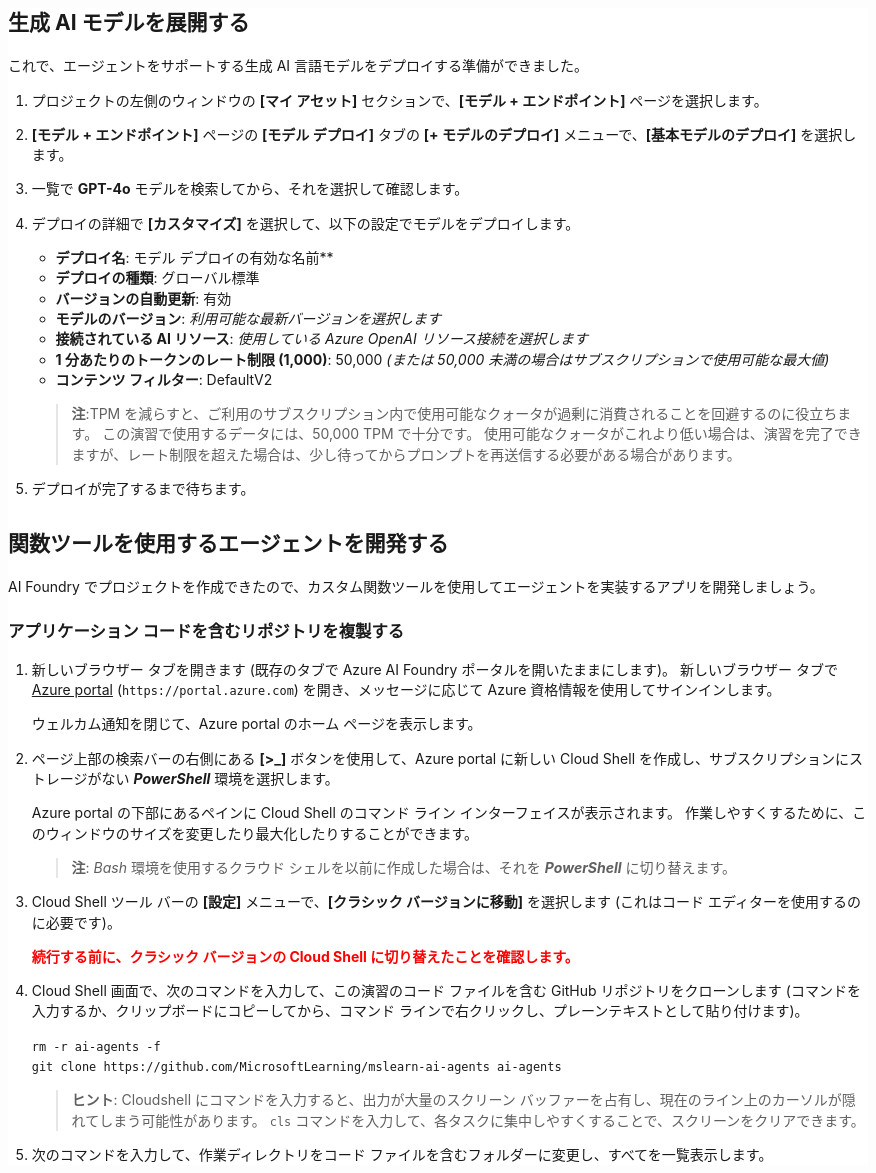## 生成 AI モデルを展開する

これで、エージェントをサポートする生成 AI 言語モデルをデプロイする準備ができました。

1. プロジェクトの左側のウィンドウの **[マイ アセット]** セクションで、**[モデル + エンドポイント]** ページを選択します。
1. **[モデル + エンドポイント]** ページの **[モデル デプロイ]** タブの **[+ モデルのデプロイ]** メニューで、**[基本モデルのデプロイ]** を選択します。
1. 一覧で **GPT-4o** モデルを検索してから、それを選択して確認します。
1. デプロイの詳細で **[カスタマイズ]** を選択して、以下の設定でモデルをデプロイします。
    - **デプロイ名**: モデル デプロイの有効な名前**
    - **デプロイの種類**: グローバル標準
    - **バージョンの自動更新**: 有効
    - **モデルのバージョン**: *利用可能な最新バージョンを選択します*
    - **接続されている AI リソース**: *使用している Azure OpenAI リソース接続を選択します*
    - **1 分あたりのトークンのレート制限 (1,000)**: 50,000 *(または 50,000 未満の場合はサブスクリプションで使用可能な最大値)*
    - **コンテンツ フィルター**: DefaultV2

    > **注**:TPM を減らすと、ご利用のサブスクリプション内で使用可能なクォータが過剰に消費されることを回避するのに役立ちます。 この演習で使用するデータには、50,000 TPM で十分です。 使用可能なクォータがこれより低い場合は、演習を完了できますが、レート制限を超えた場合は、少し待ってからプロンプトを再送信する必要がある場合があります。

1. デプロイが完了するまで待ちます。

## 関数ツールを使用するエージェントを開発する

AI Foundry でプロジェクトを作成できたので、カスタム関数ツールを使用してエージェントを実装するアプリを開発しましょう。

### アプリケーション コードを含むリポジトリを複製する

1. 新しいブラウザー タブを開きます (既存のタブで Azure AI Foundry ポータルを開いたままにします)。 新しいブラウザー タブで [Azure portal](https://portal.azure.com) (`https://portal.azure.com`) を開き、メッセージに応じて Azure 資格情報を使用してサインインします。

    ウェルカム通知を閉じて、Azure portal のホーム ページを表示します。

1. ページ上部の検索バーの右側にある **[\>_]** ボタンを使用して、Azure portal に新しい Cloud Shell を作成し、サブスクリプションにストレージがない ***PowerShell*** 環境を選択します。

    Azure portal の下部にあるペインに Cloud Shell のコマンド ライン インターフェイスが表示されます。 作業しやすくするために、このウィンドウのサイズを変更したり最大化したりすることができます。

    > **注**: *Bash* 環境を使用するクラウド シェルを以前に作成した場合は、それを ***PowerShell*** に切り替えます。

1. Cloud Shell ツール バーの **[設定]** メニューで、**[クラシック バージョンに移動]** を選択します (これはコード エディターを使用するのに必要です)。

    **<font color="red">続行する前に、クラシック バージョンの Cloud Shell に切り替えたことを確認します。</font>**

1. Cloud Shell 画面で、次のコマンドを入力して、この演習のコード ファイルを含む GitHub リポジトリをクローンします (コマンドを入力するか、クリップボードにコピーしてから、コマンド ラインで右クリックし、プレーンテキストとして貼り付けます)。

    ```
   rm -r ai-agents -f
   git clone https://github.com/MicrosoftLearning/mslearn-ai-agents ai-agents
    ```

    > **ヒント**: Cloudshell にコマンドを入力すると、出力が大量のスクリーン バッファーを占有し、現在のライン上のカーソルが隠れてしまう可能性があります。 `cls` コマンドを入力して、各タスクに集中しやすくすることで、スクリーンをクリアできます。

1. 次のコマンドを入力して、作業ディレクトリをコード ファイルを含むフォルダーに変更し、すべてを一覧表示します。
